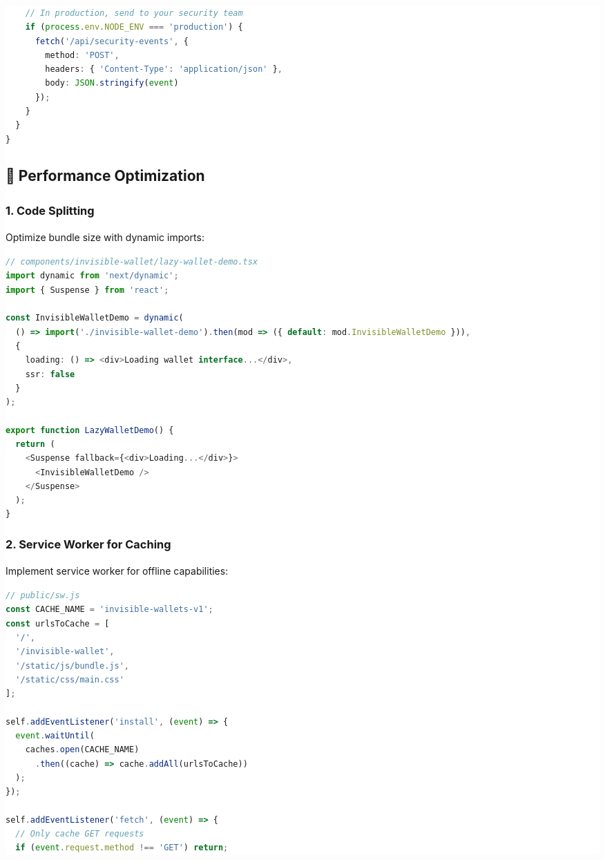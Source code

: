 ```typescript
    // In production, send to your security team
    if (process.env.NODE_ENV === 'production') {
      fetch('/api/security-events', {
        method: 'POST',
        headers: { 'Content-Type': 'application/json' },
        body: JSON.stringify(event)
      });
    }
  }
}
```

## 🔧 Performance Optimization

### 1. Code Splitting

Optimize bundle size with dynamic imports:

```typescript
// components/invisible-wallet/lazy-wallet-demo.tsx
import dynamic from 'next/dynamic';
import { Suspense } from 'react';

const InvisibleWalletDemo = dynamic(
  () => import('./invisible-wallet-demo').then(mod => ({ default: mod.InvisibleWalletDemo })),
  {
    loading: () => <div>Loading wallet interface...</div>,
    ssr: false
  }
);

export function LazyWalletDemo() {
  return (
    <Suspense fallback={<div>Loading...</div>}>
      <InvisibleWalletDemo />
    </Suspense>
  );
}
```

### 2. Service Worker for Caching

Implement service worker for offline capabilities:

```typescript
// public/sw.js
const CACHE_NAME = 'invisible-wallets-v1';
const urlsToCache = [
  '/',
  '/invisible-wallet',
  '/static/js/bundle.js',
  '/static/css/main.css'
];

self.addEventListener('install', (event) => {
  event.waitUntil(
    caches.open(CACHE_NAME)
      .then((cache) => cache.addAll(urlsToCache))
  );
});

self.addEventListener('fetch', (event) => {
  // Only cache GET requests
  if (event.request.method !== 'GET') return;
```